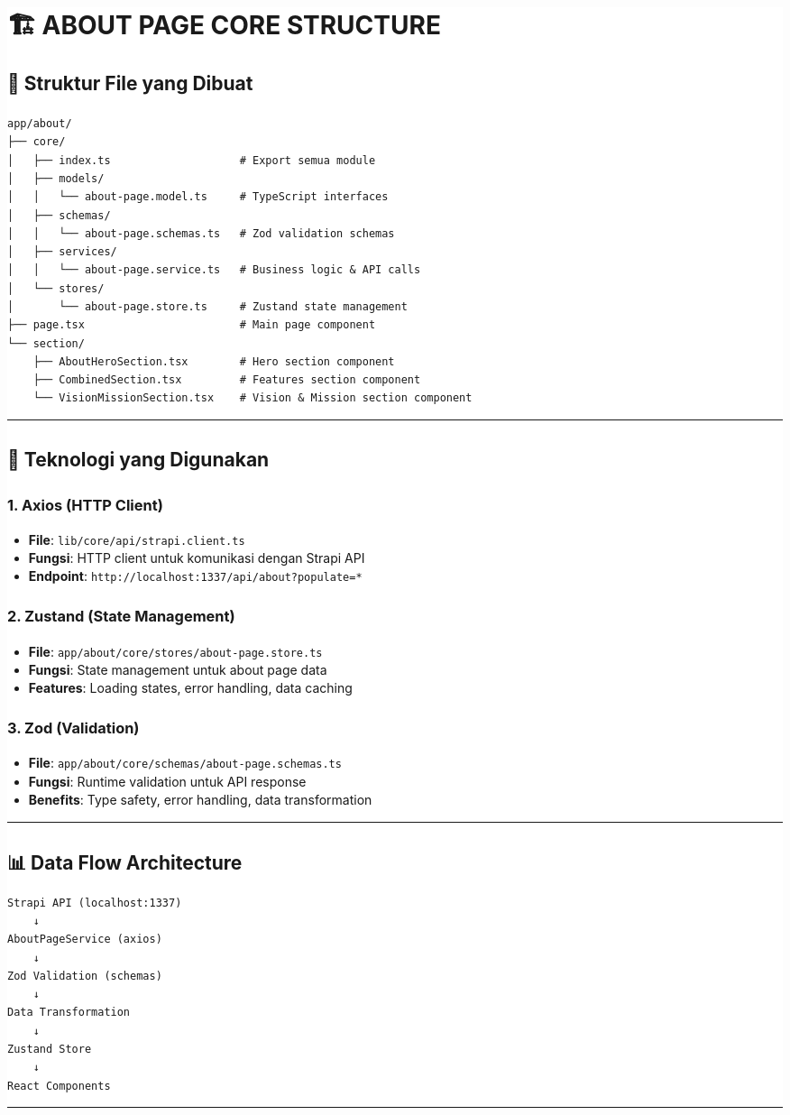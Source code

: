 # 🏗️ **ABOUT PAGE CORE STRUCTURE**

## 📁 **Struktur File yang Dibuat**

```
app/about/
├── core/
│   ├── index.ts                    # Export semua module
│   ├── models/
│   │   └── about-page.model.ts     # TypeScript interfaces
│   ├── schemas/
│   │   └── about-page.schemas.ts   # Zod validation schemas
│   ├── services/
│   │   └── about-page.service.ts   # Business logic & API calls
│   └── stores/
│       └── about-page.store.ts     # Zustand state management
├── page.tsx                        # Main page component
└── section/
    ├── AboutHeroSection.tsx        # Hero section component
    ├── CombinedSection.tsx         # Features section component
    └── VisionMissionSection.tsx    # Vision & Mission section component
```

---

## 🔧 **Teknologi yang Digunakan**

### **1. Axios (HTTP Client)**
- **File**: `lib/core/api/strapi.client.ts`
- **Fungsi**: HTTP client untuk komunikasi dengan Strapi API
- **Endpoint**: `http://localhost:1337/api/about?populate=*`

### **2. Zustand (State Management)**
- **File**: `app/about/core/stores/about-page.store.ts`
- **Fungsi**: State management untuk about page data
- **Features**: Loading states, error handling, data caching

### **3. Zod (Validation)**
- **File**: `app/about/core/schemas/about-page.schemas.ts`
- **Fungsi**: Runtime validation untuk API response
- **Benefits**: Type safety, error handling, data transformation

---

## 📊 **Data Flow Architecture**

```
Strapi API (localhost:1337)
    ↓
AboutPageService (axios)
    ↓
Zod Validation (schemas)
    ↓
Data Transformation
    ↓
Zustand Store
    ↓
React Components
```

---